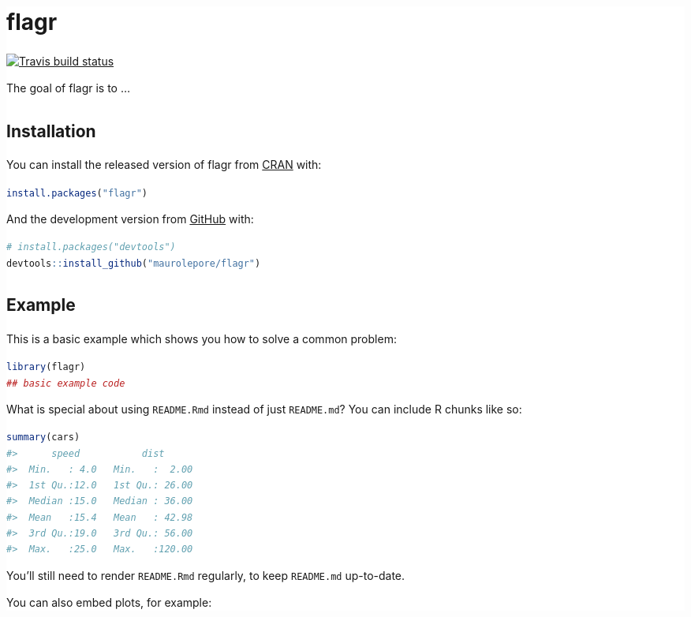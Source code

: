 


# flagr



[![Travis build
status](https://travis-ci.org/maurolepore/flagr.svg?branch=master)](https://travis-ci.org/maurolepore/flagr)


The goal of flagr is to …

## Installation

You can install the released version of flagr from
[CRAN](https://CRAN.R-project.org) with:

``` r
install.packages("flagr")
```

And the development version from [GitHub](https://github.com/) with:

``` r
# install.packages("devtools")
devtools::install_github("maurolepore/flagr")
```

## Example

This is a basic example which shows you how to solve a common problem:

``` r
library(flagr)
## basic example code
```

What is special about using `README.Rmd` instead of just `README.md`?
You can include R chunks like so:

``` r
summary(cars)
#>      speed           dist       
#>  Min.   : 4.0   Min.   :  2.00  
#>  1st Qu.:12.0   1st Qu.: 26.00  
#>  Median :15.0   Median : 36.00  
#>  Mean   :15.4   Mean   : 42.98  
#>  3rd Qu.:19.0   3rd Qu.: 56.00  
#>  Max.   :25.0   Max.   :120.00
```

You’ll still need to render `README.Rmd` regularly, to keep `README.md`
up-to-date.

You can also embed plots, for example:
